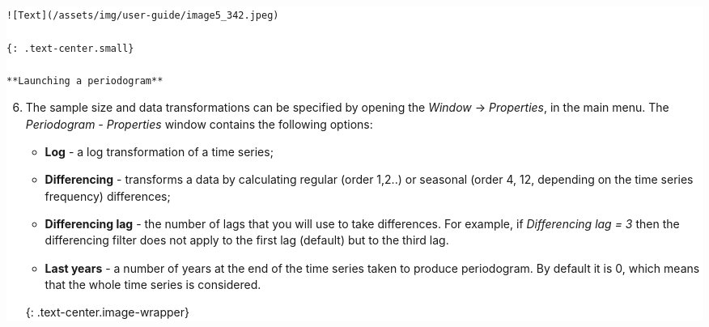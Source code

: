 	![Text](/assets/img/user-guide/image5_342.jpeg)

	{: .text-center.small}

	**Launching a periodogram**

6. The sample size and data transformations can be specified by opening the *Window* → *Properties*, in the main menu. The *Periodogram - Properties* window contains the following options:

	-   **Log** - a log transformation of a time series;

	-   **Differencing** - transforms a data by calculating regular (order 1,2..) or seasonal (order 4, 12, depending on the time series frequency) differences;

	-   **Differencing lag** - the number of lags that you will use to take differences. For example, if *Differencing lag = 3* then the differencing filter does not apply to the first lag (default) but to the third lag.

	-   **Last years** - a number of years at the end of the time series taken to produce periodogram. By default it is 0, which means that the whole time series is considered.
			
	{: .text-center.image-wrapper}
